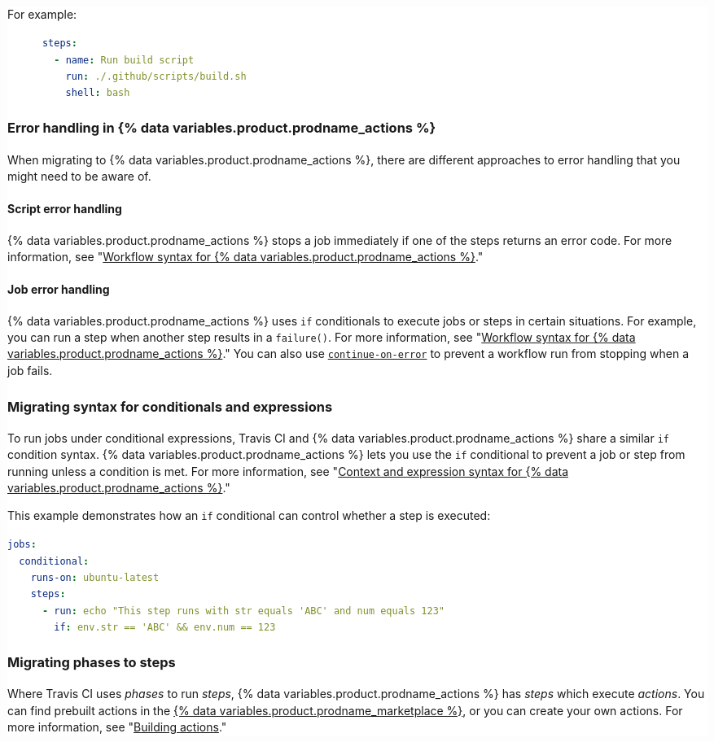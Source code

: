 For example:

```yaml
      steps:
        - name: Run build script
          run: ./.github/scripts/build.sh
          shell: bash
```

### Error handling in {% data variables.product.prodname_actions %}

When migrating to {% data variables.product.prodname_actions %}, there are different approaches to error handling that you might need to be aware of.

#### Script error handling

{% data variables.product.prodname_actions %} stops a job immediately if one of the steps returns an error code. For more information, see "[Workflow syntax for {% data variables.product.prodname_actions %}](/actions/reference/workflow-syntax-for-github-actions#exit-codes-and-error-action-preference)."

#### Job error handling

{% data variables.product.prodname_actions %} uses `if` conditionals to execute jobs or steps in certain situations. For example, you can run a step when another step results in a `failure()`. For more information, see "[Workflow syntax for {% data variables.product.prodname_actions %}](/actions/reference/workflow-syntax-for-github-actions#example-using-status-check-functions)."  You can also use [`continue-on-error`](/actions/reference/workflow-syntax-for-github-actions#jobsjob_idcontinue-on-error) to prevent a workflow run from stopping when a job fails.

### Migrating syntax for conditionals and expressions

To run jobs under conditional expressions, Travis CI and {% data variables.product.prodname_actions %} share a similar `if` condition syntax. {% data variables.product.prodname_actions %} lets you use the `if` conditional to prevent a job or step from running unless a condition is met. For more information, see "[Context and expression syntax for {% data variables.product.prodname_actions %}](/actions/reference/context-and-expression-syntax-for-github-actions)."

This example demonstrates how an `if` conditional can control whether a step is executed:

```yaml
jobs:
  conditional:
    runs-on: ubuntu-latest
    steps:
      - run: echo "This step runs with str equals 'ABC' and num equals 123"
        if: env.str == 'ABC' && env.num == 123
```

### Migrating phases to steps

Where Travis CI uses _phases_ to run _steps_, {% data variables.product.prodname_actions %} has _steps_ which execute _actions_. You can find prebuilt actions in the [{% data variables.product.prodname_marketplace %}](https://github.com/marketplace?type=actions), or you can create your own actions. For more information, see "[Building actions](/actions/building-actions)."
